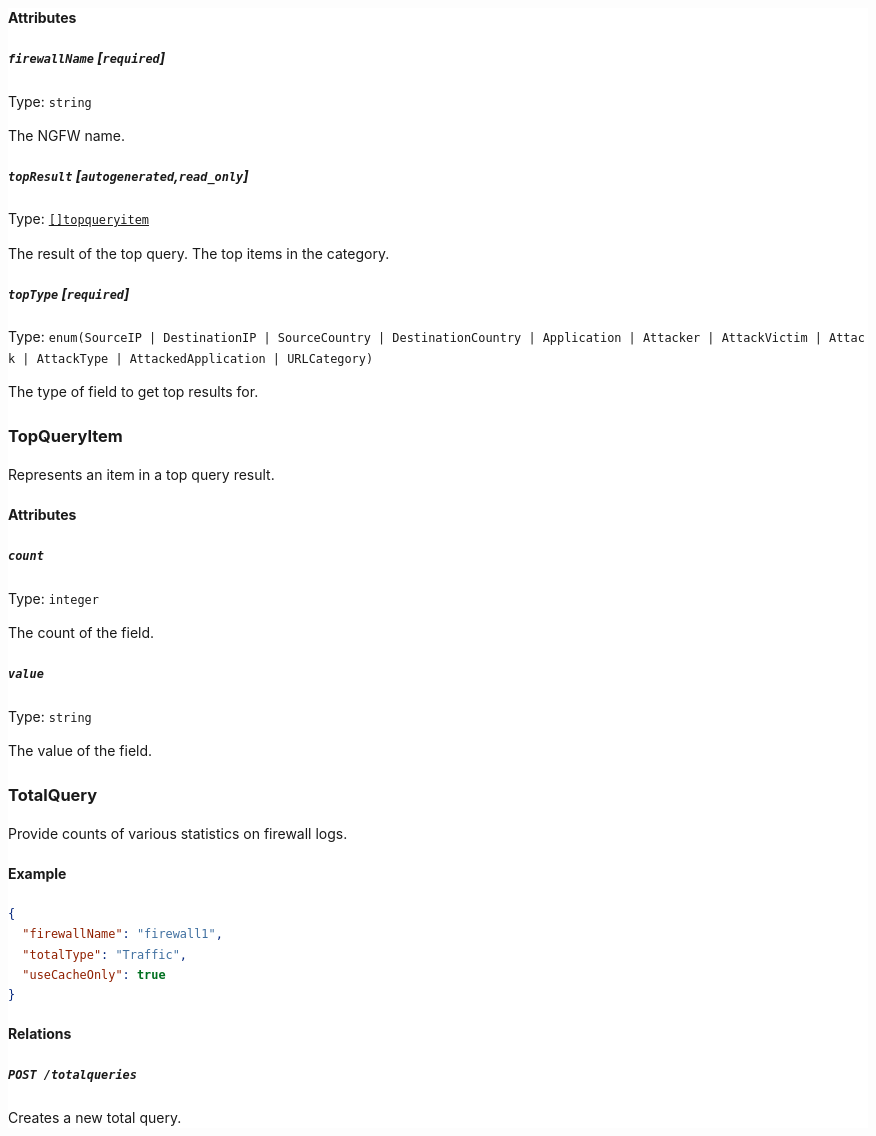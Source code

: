 #### Attributes

##### `firewallName` [`required`]

Type: `string`

The NGFW name.

##### `topResult` [`autogenerated`,`read_only`]

Type: [`[]topqueryitem`](#topqueryitem)

The result of the top query. The top items in the category.

##### `topType` [`required`]

Type: `enum(SourceIP | DestinationIP | SourceCountry | DestinationCountry | Application | Attacker | AttackVictim | Attack | AttackType | AttackedApplication | URLCategory)`

The type of field to get top results for.

### TopQueryItem

Represents an item in a top query result.

#### Attributes

##### `count`

Type: `integer`

The count of the field.

##### `value`

Type: `string`

The value of the field.

### TotalQuery

Provide counts of various statistics on firewall logs.

#### Example

```json
{
  "firewallName": "firewall1",
  "totalType": "Traffic",
  "useCacheOnly": true
}
```

#### Relations

##### `POST /totalqueries`

Creates a new total query.
